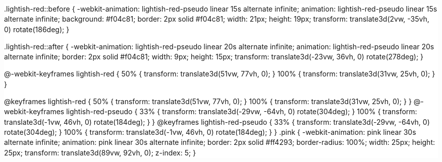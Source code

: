 .lightish-red::before {
  -webkit-animation: lightish-red-pseudo linear 15s alternate infinite;
          animation: lightish-red-pseudo linear 15s alternate infinite;
  background: #f04c81;
  border: 2px solid #f04c81;
  width: 21px;
  height: 19px;
  transform: translate3d(2vw, -35vh, 0) rotate(186deg);
}

.lightish-red::after {
  -webkit-animation: lightish-red-pseudo linear 20s alternate infinite;
          animation: lightish-red-pseudo linear 20s alternate infinite;
  border: 2px solid #f04c81;
  width: 9px;
  height: 15px;
  transform: translate3d(-23vw, 36vh, 0) rotate(278deg);
}

@-webkit-keyframes lightish-red {
  50% {
    transform: translate3d(51vw, 77vh, 0);
  }
  100% {
    transform: translate3d(31vw, 25vh, 0);
  }
}

@keyframes lightish-red {
  50% {
    transform: translate3d(51vw, 77vh, 0);
  }
  100% {
    transform: translate3d(31vw, 25vh, 0);
  }
}
@-webkit-keyframes lightish-red-pseudo {
  33% {
    transform: translate3d(-29vw, -64vh, 0) rotate(304deg);
  }
  100% {
    transform: translate3d(-1vw, 46vh, 0) rotate(184deg);
  }
}
@keyframes lightish-red-pseudo {
  33% {
    transform: translate3d(-29vw, -64vh, 0) rotate(304deg);
  }
  100% {
    transform: translate3d(-1vw, 46vh, 0) rotate(184deg);
  }
}
.pink {
  -webkit-animation: pink linear 30s alternate infinite;
          animation: pink linear 30s alternate infinite;
  border: 2px solid #ff4293;
  border-radius: 100%;
  width: 25px;
  height: 25px;
  transform: translate3d(89vw, 92vh, 0);
  z-index: 5;
}
